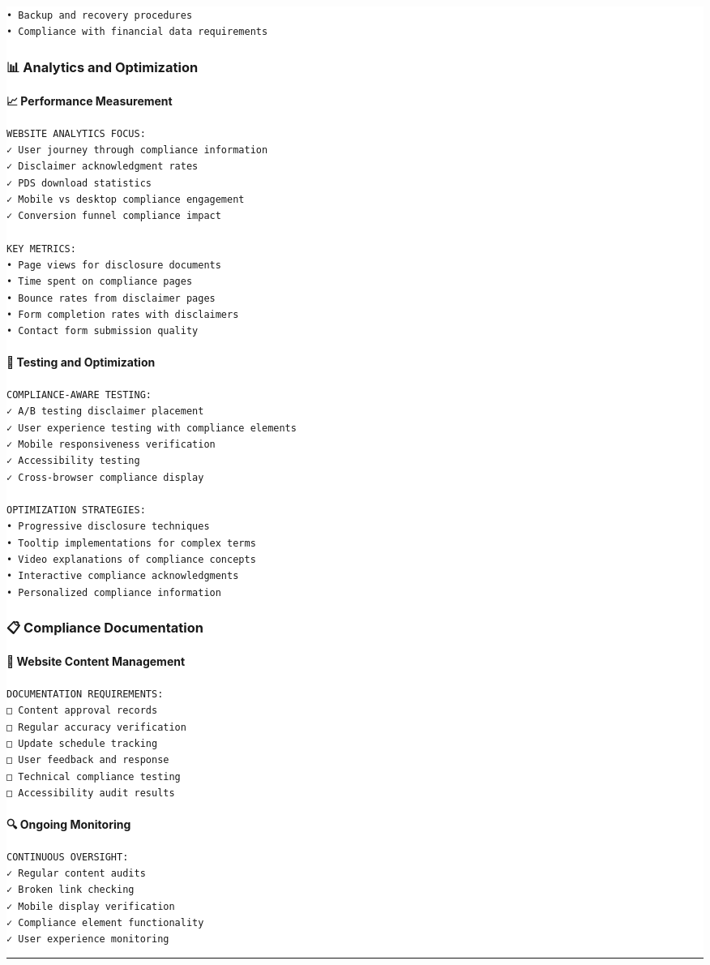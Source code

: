 ```
• Backup and recovery procedures
• Compliance with financial data requirements
```

### 📊 Analytics and Optimization

#### 📈 Performance Measurement
```
WEBSITE ANALYTICS FOCUS:
✓ User journey through compliance information
✓ Disclaimer acknowledgment rates
✓ PDS download statistics
✓ Mobile vs desktop compliance engagement
✓ Conversion funnel compliance impact

KEY METRICS:
• Page views for disclosure documents
• Time spent on compliance pages
• Bounce rates from disclaimer pages
• Form completion rates with disclaimers
• Contact form submission quality
```

#### 🧪 Testing and Optimization
```
COMPLIANCE-AWARE TESTING:
✓ A/B testing disclaimer placement
✓ User experience testing with compliance elements
✓ Mobile responsiveness verification
✓ Accessibility testing
✓ Cross-browser compliance display

OPTIMIZATION STRATEGIES:
• Progressive disclosure techniques
• Tooltip implementations for complex terms
• Video explanations of compliance concepts
• Interactive compliance acknowledgments
• Personalized compliance information
```

### 📋 Compliance Documentation

#### 📁 Website Content Management
```
DOCUMENTATION REQUIREMENTS:
□ Content approval records
□ Regular accuracy verification
□ Update schedule tracking
□ User feedback and response
□ Technical compliance testing
□ Accessibility audit results
```

#### 🔍 Ongoing Monitoring
```
CONTINUOUS OVERSIGHT:
✓ Regular content audits
✓ Broken link checking
✓ Mobile display verification
✓ Compliance element functionality
✓ User experience monitoring
```

---

